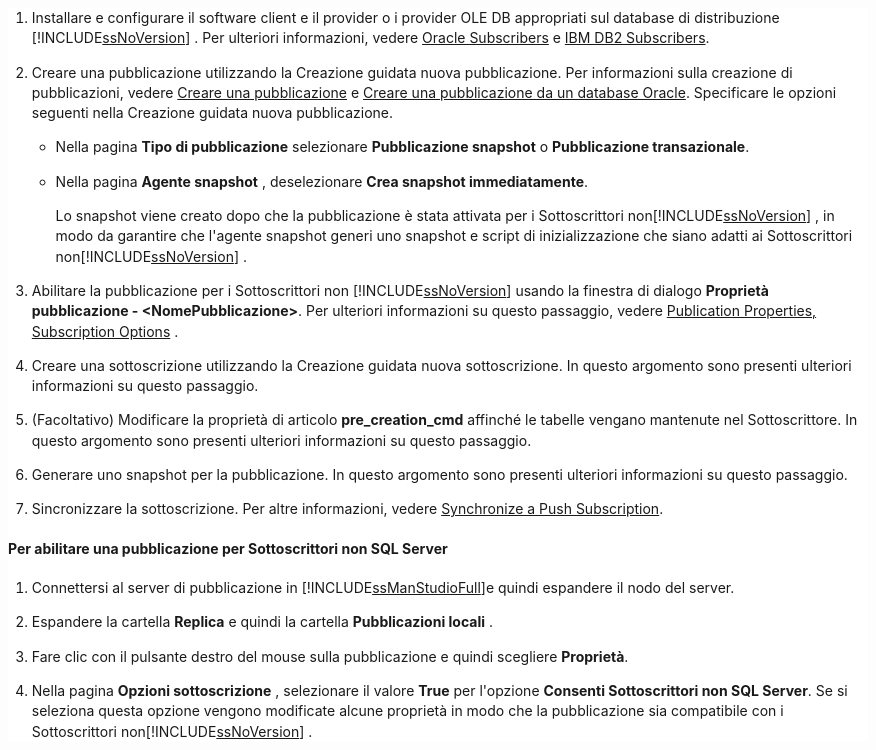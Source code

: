 1.  Installare e configurare il software client e il provider o i provider OLE DB appropriati sul database di distribuzione [!INCLUDE[ssNoVersion](../../includes/ssnoversion-md.md)] . Per ulteriori informazioni, vedere [Oracle Subscribers](../../relational-databases/replication/non-sql/oracle-subscribers.md) e [IBM DB2 Subscribers](../../relational-databases/replication/non-sql/ibm-db2-subscribers.md).  
  
2.  Creare una pubblicazione utilizzando la Creazione guidata nuova pubblicazione. Per informazioni sulla creazione di pubblicazioni, vedere [Creare una pubblicazione](../../relational-databases/replication/publish/create-a-publication.md) e [Creare una pubblicazione da un database Oracle](../../relational-databases/replication/publish/create-a-publication-from-an-oracle-database.md). Specificare le opzioni seguenti nella Creazione guidata nuova pubblicazione.  
  
    -   Nella pagina **Tipo di pubblicazione** selezionare **Pubblicazione snapshot** o **Pubblicazione transazionale**.  
  
    -   Nella pagina **Agente snapshot** , deselezionare **Crea snapshot immediatamente**.  
  
         Lo snapshot viene creato dopo che la pubblicazione è stata attivata per i Sottoscrittori non[!INCLUDE[ssNoVersion](../../includes/ssnoversion-md.md)] , in modo da garantire che l'agente snapshot generi uno snapshot e script di inizializzazione che siano adatti ai Sottoscrittori non[!INCLUDE[ssNoVersion](../../includes/ssnoversion-md.md)] .  
  
3.  Abilitare la pubblicazione per i Sottoscrittori non [!INCLUDE[ssNoVersion](../../includes/ssnoversion-md.md)] usando la finestra di dialogo **Proprietà pubblicazione - \<NomePubblicazione>**. Per ulteriori informazioni su questo passaggio, vedere [Publication Properties, Subscription Options](../../relational-databases/replication/publication-properties-subscription-options.md) .  
  
4.  Creare una sottoscrizione utilizzando la Creazione guidata nuova sottoscrizione. In questo argomento sono presenti ulteriori informazioni su questo passaggio.  
  
5.  (Facoltativo) Modificare la proprietà di articolo **pre_creation_cmd** affinché le tabelle vengano mantenute nel Sottoscrittore. In questo argomento sono presenti ulteriori informazioni su questo passaggio.  
  
6.  Generare uno snapshot per la pubblicazione. In questo argomento sono presenti ulteriori informazioni su questo passaggio.  
  
7.  Sincronizzare la sottoscrizione. Per altre informazioni, vedere [Synchronize a Push Subscription](../../relational-databases/replication/synchronize-a-push-subscription.md).  
  
#### <a name="to-enable-a-publication-for-non-sql-server-subscribers"></a>Per abilitare una pubblicazione per Sottoscrittori non SQL Server  
  
1.  Connettersi al server di pubblicazione in [!INCLUDE[ssManStudioFull](../../includes/ssmanstudiofull-md.md)]e quindi espandere il nodo del server.  
  
2.  Espandere la cartella **Replica** e quindi la cartella **Pubblicazioni locali** .  
  
3.  Fare clic con il pulsante destro del mouse sulla pubblicazione e quindi scegliere **Proprietà**.  
  
4.  Nella pagina **Opzioni sottoscrizione** , selezionare il valore **True** per l'opzione **Consenti Sottoscrittori non SQL Server**. Se si seleziona questa opzione vengono modificate alcune proprietà in modo che la pubblicazione sia compatibile con i Sottoscrittori non[!INCLUDE[ssNoVersion](../../includes/ssnoversion-md.md)] .  
  